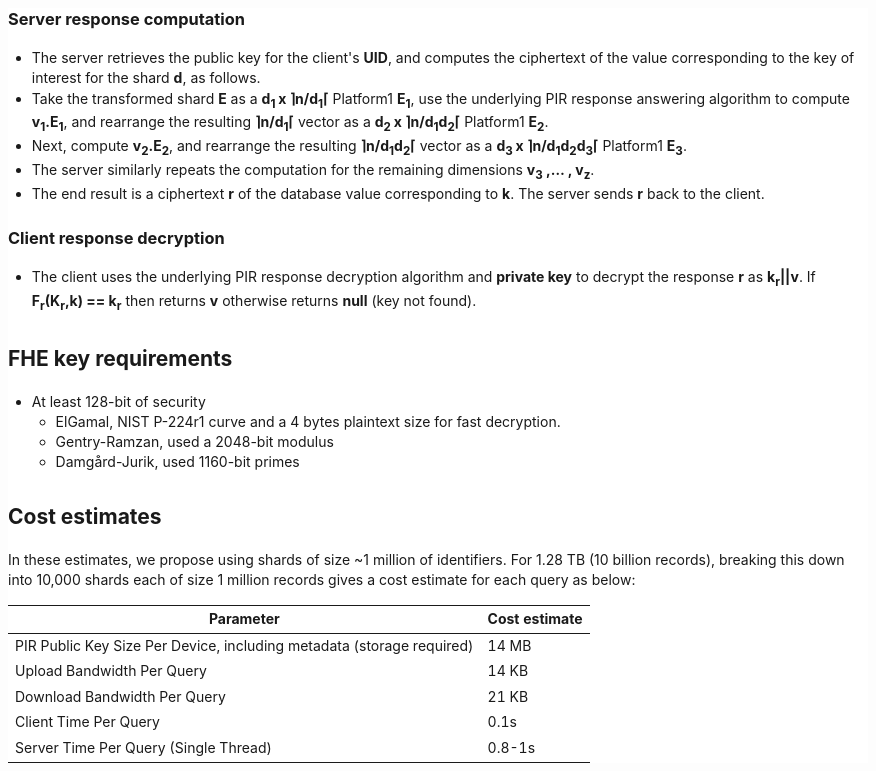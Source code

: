 ### Server response computation



*   The server retrieves the public key for the client's **UID**, and computes the ciphertext of the value corresponding to the key of interest for the shard **d**, as follows.
*   Take the transformed shard **E** as a **d<sub>1 </sub>x &rceil;n/d<sub>1</sub>&lceil;** Platform1 **E<sub>1</sub>**, use the underlying PIR response answering algorithm to compute **v<sub>1</sub>.E<sub>1</sub>**, and rearrange the resulting **&rceil;n/d<sub>1</sub>&lceil;** vector as a **d<sub>2 </sub>x &rceil;n/d<sub>1</sub>d<sub>2</sub>&lceil;** Platform1 **E<sub>2</sub>**.
*   Next, compute **v<sub>2</sub>.E<sub>2</sub>**, and rearrange the resulting **&rceil;n/d<sub>1</sub>d<sub>2</sub>&lceil;** vector as a **d<sub>3 </sub>x &rceil;n/d<sub>1</sub>d<sub>2</sub>d<sub>3</sub>&lceil;** Platform1 **E<sub>3</sub>**.
*   The server similarly repeats the computation for the remaining dimensions **v<sub>3</sub> ,… , v<sub>z</sub>**.
*   The end result is a ciphertext **r** of the database value corresponding to **k**. The server sends **r** back to the client.


### Client response decryption



*   The client uses the underlying PIR response decryption algorithm and **private key** to decrypt the response **r** as **k<sub>r</sub>\|\|v**. If **F<sub>r</sub>(K<sub>r</sub>,k) == k<sub>r</sub>** then returns **v** otherwise returns **null** (key not found).

## FHE key requirements


*   At least 128-bit of security
      - ElGamal, NIST P-224r1 curve and a 4 bytes plaintext size for fast decryption.
      - Gentry-Ramzan, used a 2048-bit modulus
      - Damgård-Jurik, used 1160-bit primes

## Cost estimates

In these estimates, we propose using shards of size ~1 million of identifiers. For 1.28 TB (10 billion records), breaking this down into 10,000 shards each of size 1 million records gives a cost estimate for each query as below:


| Parameter                                                | Cost estimate     |
|----------------------------------------------------------|-------------------|
| PIR Public Key Size Per Device, including metadata (storage required)    | 14 MB             |
| Upload Bandwidth Per Query                               | 14 KB             |
| Download Bandwidth Per Query                             | 21 KB             |
| Client Time Per Query                                    | 0.1s              |
| Server Time Per Query (Single Thread)                    | 0.8-1s            |


